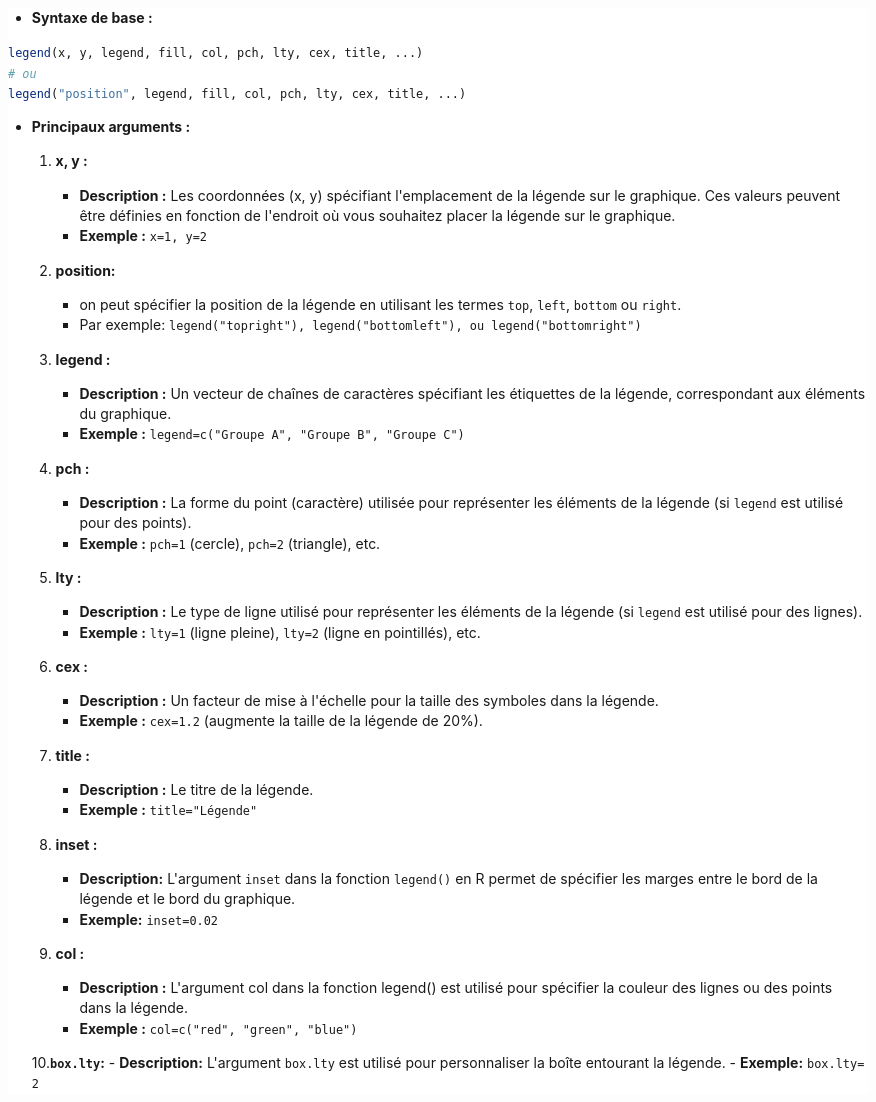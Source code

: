 - **Syntaxe de base :**

```R
legend(x, y, legend, fill, col, pch, lty, cex, title, ...)
# ou 
legend("position", legend, fill, col, pch, lty, cex, title, ...)

```

- **Principaux arguments :**

   1. **x, y :**
      - **Description :** Les coordonnées (x, y) spécifiant l'emplacement de la légende sur le graphique. Ces valeurs peuvent être définies en fonction de l'endroit où vous souhaitez placer la légende sur le graphique.
      - **Exemple :** `x=1, y=2`

   2. **position:**
      - on peut  spécifier la position de la légende en utilisant les termes ``top``, ``left``, ``bottom`` ou ``right``.
      - Par exemple: ``legend("topright"), legend("bottomleft"), ou legend("bottomright")``

   3. **legend :**
      - **Description :** Un vecteur de chaînes de caractères spécifiant les étiquettes de la légende, correspondant aux éléments du graphique.
      - **Exemple :** `legend=c("Groupe A", "Groupe B", "Groupe C")`


   4. **pch :**
      - **Description :** La forme du point (caractère) utilisée pour représenter les éléments de la légende (si `legend` est utilisé pour des points).
      - **Exemple :** `pch=1` (cercle), `pch=2` (triangle), etc.

   5. **lty :**
      - **Description :** Le type de ligne utilisé pour représenter les éléments de la légende (si `legend` est utilisé pour des lignes).
      - **Exemple :** `lty=1` (ligne pleine), `lty=2` (ligne en pointillés), etc.

   6. **cex :**
      - **Description :** Un facteur de mise à l'échelle pour la taille des symboles dans la légende.
      - **Exemple :** `cex=1.2` (augmente la taille de la légende de 20%).

   7. **title :**
      - **Description :** Le titre de la légende.
      - **Exemple :** `title="Légende"`

   8. **inset :**
      - **Description:** L'argument `inset` dans la fonction `legend()` en R permet de spécifier les marges entre le bord de la légende et le bord du graphique. 
      - **Exemple:** ``inset=0.02``

   9. **col :**
      - **Description :** L'argument col dans la fonction legend() est utilisé pour spécifier la couleur des lignes ou des points dans la légende.
      - **Exemple :** `col=c("red", "green", "blue")`

   10.**``box.lty``:** 
      - **Description:** L'argument `box.lty` est utilisé pour personnaliser la boîte entourant la légende. 
      - **Exemple:** `box.lty=2`
